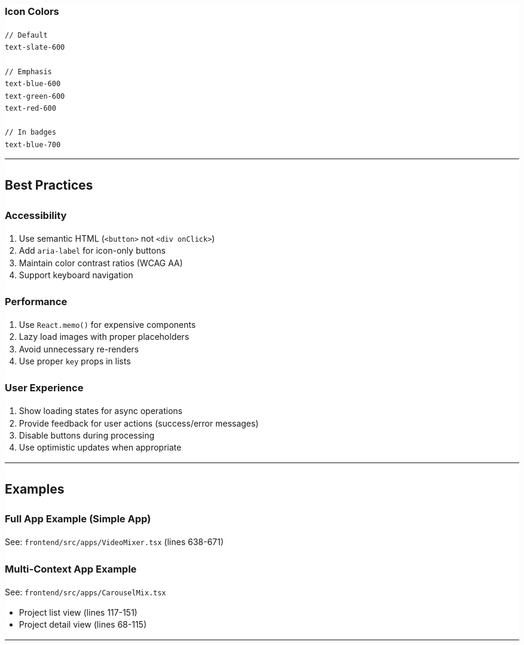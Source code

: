 ### Icon Colors

```tsx
// Default
text-slate-600

// Emphasis
text-blue-600
text-green-600
text-red-600

// In badges
text-blue-700
```

---

## Best Practices

### Accessibility

1. Use semantic HTML (`<button>` not `<div onClick>`)
2. Add `aria-label` for icon-only buttons
3. Maintain color contrast ratios (WCAG AA)
4. Support keyboard navigation

### Performance

1. Use `React.memo()` for expensive components
2. Lazy load images with proper placeholders
3. Avoid unnecessary re-renders
4. Use proper `key` props in lists

### User Experience

1. Show loading states for async operations
2. Provide feedback for user actions (success/error messages)
3. Disable buttons during processing
4. Use optimistic updates when appropriate

---

## Examples

### Full App Example (Simple App)

See: `frontend/src/apps/VideoMixer.tsx` (lines 638-671)

### Multi-Context App Example

See: `frontend/src/apps/CarouselMix.tsx`
- Project list view (lines 117-151)
- Project detail view (lines 68-115)

---